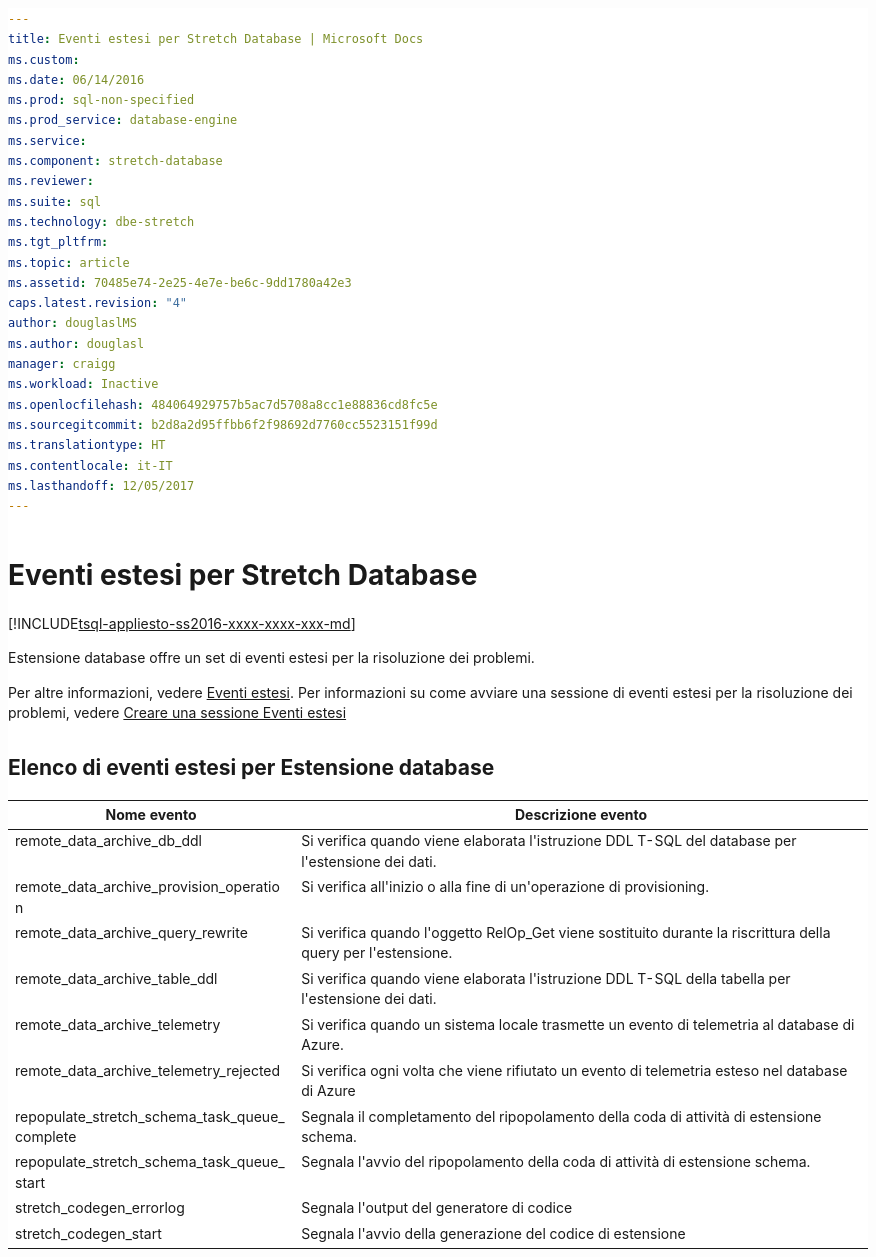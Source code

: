 ```yaml
---
title: Eventi estesi per Stretch Database | Microsoft Docs
ms.custom: 
ms.date: 06/14/2016
ms.prod: sql-non-specified
ms.prod_service: database-engine
ms.service: 
ms.component: stretch-database
ms.reviewer: 
ms.suite: sql
ms.technology: dbe-stretch
ms.tgt_pltfrm: 
ms.topic: article
ms.assetid: 70485e74-2e25-4e7e-be6c-9dd1780a42e3
caps.latest.revision: "4"
author: douglaslMS
ms.author: douglasl
manager: craigg
ms.workload: Inactive
ms.openlocfilehash: 484064929757b5ac7d5708a8cc1e88836cd8fc5e
ms.sourcegitcommit: b2d8a2d95ffbb6f2f98692d7760cc5523151f99d
ms.translationtype: HT
ms.contentlocale: it-IT
ms.lasthandoff: 12/05/2017
---
```

# <a name="extended-events-for-stretch-database"></a>Eventi estesi per Stretch Database
[!INCLUDE[tsql-appliesto-ss2016-xxxx-xxxx-xxx-md](../../includes/tsql-appliesto-ss2016-xxxx-xxxx-xxx-md.md)]

Estensione database offre un set di eventi estesi per la risoluzione dei problemi.  
  
Per altre informazioni, vedere [Eventi estesi](../../relational-databases/extended-events/extended-events.md). Per informazioni su come avviare una sessione di eventi estesi per la risoluzione dei problemi, vedere [Creare una sessione Eventi estesi](http://msdn.microsoft.com/library/34b1e95a-a80e-4aca-9201-abde47f2ca74)  
  
## <a name="list-of-extended-events-for-stretch-database"></a>Elenco di eventi estesi per Estensione database  
  
Nome evento|Descrizione evento   
---------|---------  
remote_data_archive_db_ddl|Si verifica quando viene elaborata l'istruzione DDL T-SQL del database per l'estensione dei dati.  
remote_data_archive_provision_operation|Si verifica all'inizio o alla fine di un'operazione di provisioning.  
remote_data_archive_query_rewrite|Si verifica quando l'oggetto RelOp_Get viene sostituito durante la riscrittura della query per l'estensione.  
remote_data_archive_table_ddl|Si verifica quando viene elaborata l'istruzione DDL T-SQL della tabella per l'estensione dei dati.  
remote_data_archive_telemetry|Si verifica quando un sistema locale trasmette un evento di telemetria al database di Azure.  
remote_data_archive_telemetry_rejected|Si verifica ogni volta che viene rifiutato un evento di telemetria esteso nel database di Azure  
repopulate_stretch_schema_task_queue_complete|Segnala il completamento del ripopolamento della coda di attività di estensione schema.  
repopulate_stretch_schema_task_queue_start|Segnala l'avvio del ripopolamento della coda di attività di estensione schema.  
stretch_codegen_errorlog|Segnala l'output del generatore di codice  
stretch_codegen_start|Segnala l'avvio della generazione del codice di estensione  
